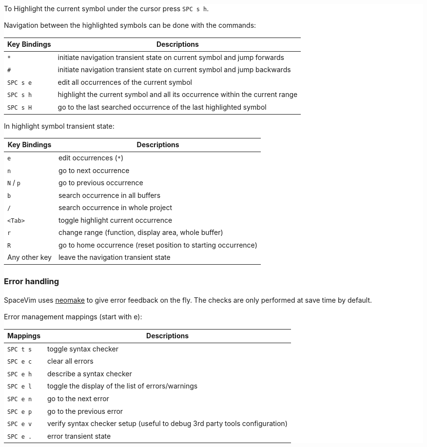 To Highlight the current symbol under the cursor press `SPC s h`.

Navigation between the highlighted symbols can be done with the commands:

| Key Bindings | Descriptions                                                                 |
| ------------ | ---------------------------------------------------------------------------- |
| `*`          | initiate navigation transient state on current symbol and jump forwards      |
| `#`          | initiate navigation transient state on current symbol and jump backwards     |
| `SPC s e`    | edit all occurrences of the current symbol                                   |
| `SPC s h`    | highlight the current symbol and all its occurrence within the current range |
| `SPC s H`    | go to the last searched occurrence of the last highlighted symbol            |

In highlight symbol transient state:

| Key Bindings  | Descriptions                                                  |
| ------------- | ------------------------------------------------------------- |
| `e`           | edit occurrences (`*`)                                        |
| `n`           | go to next occurrence                                         |
| `N` / `p`     | go to previous occurrence                                     |
| `b`           | search occurrence in all buffers                              |
| `/`           | search occurrence in whole project                            |
| `<Tab>`       | toggle highlight current occurrence                           |
| `r`           | change range (function, display area, whole buffer)           |
| `R`           | go to home occurrence (reset position to starting occurrence) |
| Any other key | leave the navigation transient state                          |

### Error handling

SpaceVim uses [neomake](https://github.com/neomake/neomake) to give error feedback on the fly.
The checks are only performed at save time by default.

Error management mappings (start with e):

| Mappings  | Descriptions                                                                |
| --------- | --------------------------------------------------------------------------- |
| `SPC t s` | toggle syntax checker                                                       |
| `SPC e c` | clear all errors                                                            |
| `SPC e h` | describe a syntax checker                                                   |
| `SPC e l` | toggle the display of the list of errors/warnings                           |
| `SPC e n` | go to the next error                                                        |
| `SPC e p` | go to the previous error                                                    |
| `SPC e v` | verify syntax checker setup (useful to debug 3rd party tools configuration) |
| `SPC e .` | error transient state                                                       |
